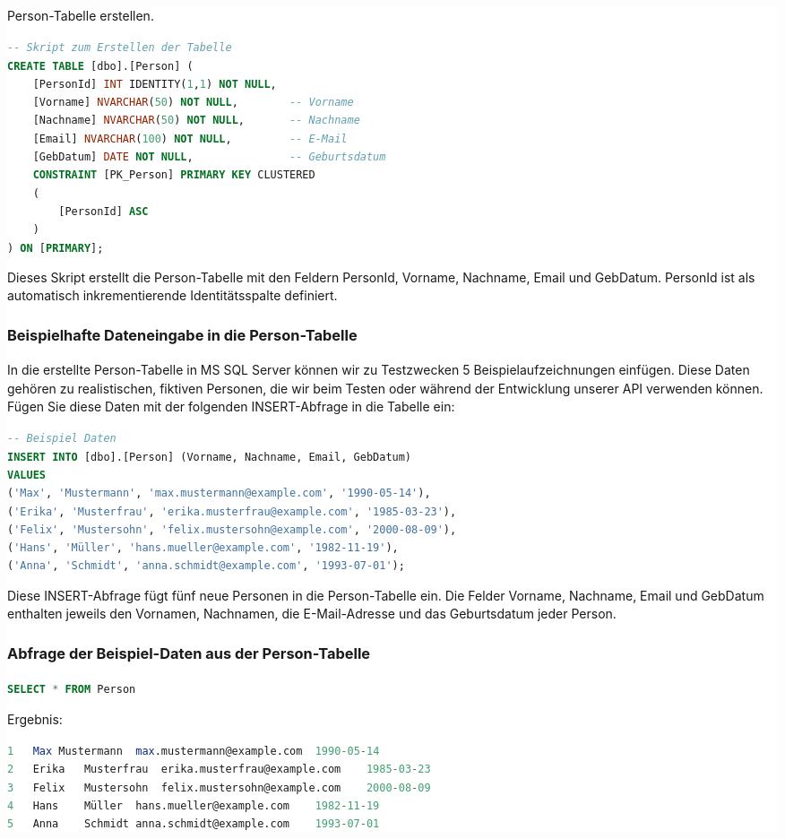 Person-Tabelle erstellen.

```` sql
-- Skript zum Erstellen der Tabelle
CREATE TABLE [dbo].[Person] (
    [PersonId] INT IDENTITY(1,1) NOT NULL,
    [Vorname] NVARCHAR(50) NOT NULL,        -- Vorname
    [Nachname] NVARCHAR(50) NOT NULL,       -- Nachname
    [Email] NVARCHAR(100) NOT NULL,         -- E-Mail
    [GebDatum] DATE NOT NULL,               -- Geburtsdatum
    CONSTRAINT [PK_Person] PRIMARY KEY CLUSTERED 
    (
        [PersonId] ASC
    )
) ON [PRIMARY];
````

Dieses Skript erstellt die Person-Tabelle mit den Feldern PersonId, Vorname, Nachname, Email und GebDatum. PersonId ist als automatisch inkrementierende Identitätsspalte definiert.

### Beispielhafte Dateneingabe in die Person-Tabelle

In die erstellte Person-Tabelle in MS SQL Server können wir zu Testzwecken 5 Beispielaufzeichnungen einfügen. Diese Daten gehören zu realistischen, fiktiven Personen, die wir beim Testen oder während der Entwicklung unserer API verwenden können. Fügen Sie diese Daten mit der folgenden INSERT-Abfrage in die Tabelle ein:

```` sql
-- Beispiel Daten
INSERT INTO [dbo].[Person] (Vorname, Nachname, Email, GebDatum)
VALUES 
('Max', 'Mustermann', 'max.mustermann@example.com', '1990-05-14'),
('Erika', 'Musterfrau', 'erika.musterfrau@example.com', '1985-03-23'),
('Felix', 'Mustersohn', 'felix.mustersohn@example.com', '2000-08-09'),
('Hans', 'Müller', 'hans.mueller@example.com', '1982-11-19'),
('Anna', 'Schmidt', 'anna.schmidt@example.com', '1993-07-01');
````

Diese INSERT-Abfrage fügt fünf neue Personen in die Person-Tabelle ein.
Die Felder Vorname, Nachname, Email und GebDatum enthalten jeweils den Vornamen, Nachnamen, die E-Mail-Adresse und das Geburtsdatum jeder Person.


### Abfrage der Beispiel-Daten aus der Person-Tabelle

```` sql
SELECT * FROM Person
```` 

Ergebnis:

```` sql
1	Max	Mustermann	max.mustermann@example.com	1990-05-14
2	Erika	Musterfrau	erika.musterfrau@example.com	1985-03-23
3	Felix	Mustersohn	felix.mustersohn@example.com	2000-08-09
4	Hans	Müller	hans.mueller@example.com	1982-11-19
5	Anna	Schmidt	anna.schmidt@example.com	1993-07-01
````
